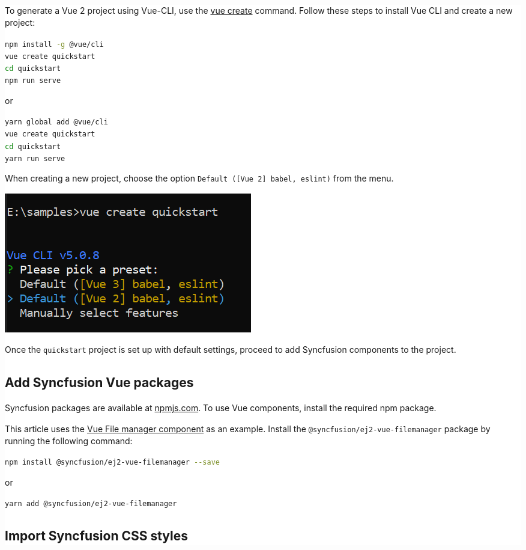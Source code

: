 To generate a Vue 2 project using Vue-CLI, use the [vue create](https://cli.vuejs.org/#getting-started) command. Follow these steps to install Vue CLI and create a new project:

```bash
npm install -g @vue/cli
vue create quickstart
cd quickstart
npm run serve
```

or

```bash
yarn global add @vue/cli
vue create quickstart
cd quickstart
yarn run serve
```

When creating a new project, choose the option `Default ([Vue 2] babel, eslint)` from the menu.

![Vue 2 project](../appearance/images/vue2-terminal.png)

Once the `quickstart` project is set up with default settings, proceed to add Syncfusion components to the project.

## Add Syncfusion Vue packages

Syncfusion packages are available at [npmjs.com](https://www.npmjs.com/search?q=ej2-vue). To use Vue components, install the required npm package.

This article uses the [Vue File manager component](https://www.syncfusion.com/vue-components/vue-file-manager) as an example. Install the `@syncfusion/ej2-vue-filemanager` package by running the following command:

```bash
npm install @syncfusion/ej2-vue-filemanager --save
```
or

```bash
yarn add @syncfusion/ej2-vue-filemanager
```

## Import Syncfusion CSS styles

